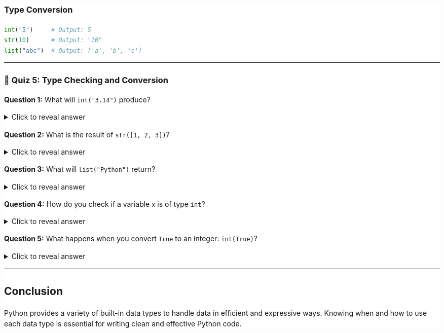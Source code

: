 ### Type Conversion

```python
int("5")     # Output: 5
str(10)      # Output: "10"
list("abc")  # Output: ['a', 'b', 'c']
```

---

### 🧠 Quiz 5: Type Checking and Conversion

**Question 1:** What will `int("3.14")` produce?

<details><summary>Click to reveal answer</summary></details>

**Question 2:** What is the result of `str([1, 2, 3])`?

<details><summary>Click to reveal answer</summary></details>

**Question 3:** What will `list("Python")` return?

<details><summary>Click to reveal answer</summary></details>

**Question 4:** How do you check if a variable `x` is of type `int`?

<details><summary>Click to reveal answer</summary></details>

**Question 5:** What happens when you convert `True` to an integer: `int(True)`?

<details><summary>Click to reveal answer</summary></details>

---

## Conclusion

Python provides a variety of built-in data types to handle data in efficient and expressive ways. Knowing when and how to use each data type is essential for writing clean and effective Python code.